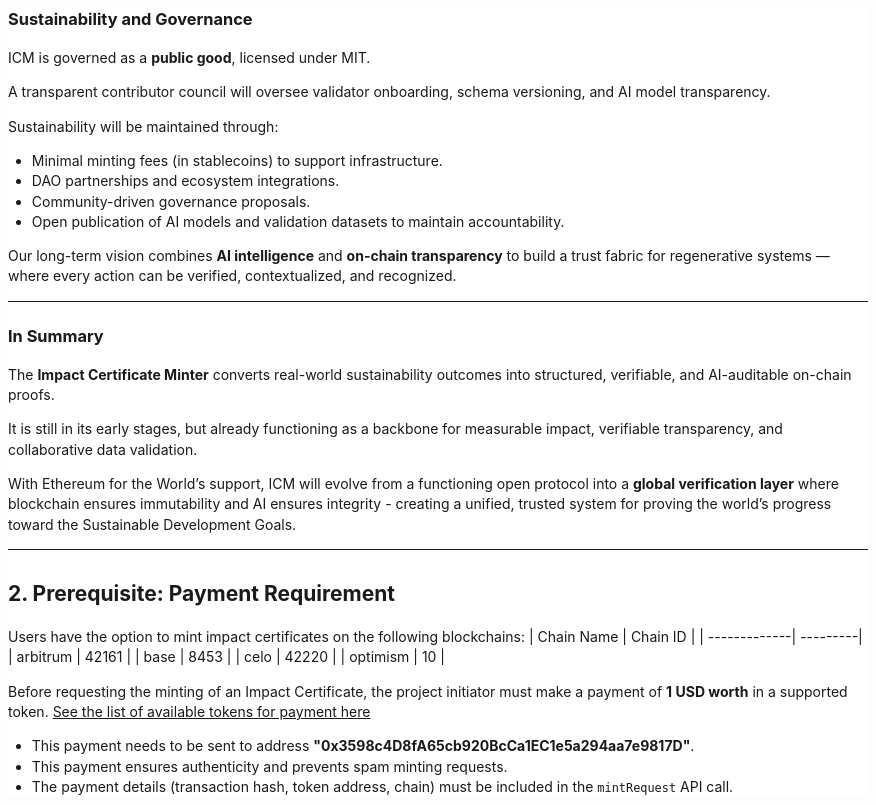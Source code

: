 
### **Sustainability and Governance**

ICM is governed as a **public good**, licensed under MIT.

A transparent contributor council will oversee validator onboarding, schema versioning, and AI model transparency.

Sustainability will be maintained through:

- Minimal minting fees (in stablecoins) to support infrastructure.
- DAO partnerships and ecosystem integrations.
- Community-driven governance proposals.
- Open publication of AI models and validation datasets to maintain accountability.

Our long-term vision combines **AI intelligence** and **on-chain transparency** to build a trust fabric for regenerative systems — where every action can be verified, contextualized, and recognized.

---

### **In Summary**

The **Impact Certificate Minter** converts real-world sustainability outcomes into structured, verifiable, and AI-auditable on-chain proofs.

It is still in its early stages, but already functioning as a backbone for measurable impact, verifiable transparency, and collaborative data validation.

With Ethereum for the World’s support, ICM will evolve from a functioning open protocol into a **global verification layer** where blockchain ensures immutability and AI ensures integrity - creating a unified, trusted system for proving the world’s progress toward the Sustainable Development Goals.

---

## 2. Prerequisite: Payment Requirement

Users have the option to mint impact certificates on the following blockchains: 
| Chain Name   | Chain ID |
| -------------| ---------|
| arbitrum     | 42161    |
| base         | 8453     |
| celo         | 42220    |
| optimism     | 10       |

Before requesting the minting of an Impact Certificate, the project initiator must make a payment of **1 USD worth** in a supported token.
[See the list of available tokens for payment here](#1-supported-payment-tokens)

- This payment needs to be sent to address **"0x3598c4D8fA65cb920BcCa1EC1e5a294aa7e9817D"**.
- This payment ensures authenticity and prevents spam minting requests.
- The payment details (transaction hash, token address, chain) must be included in the `mintRequest` API call.
